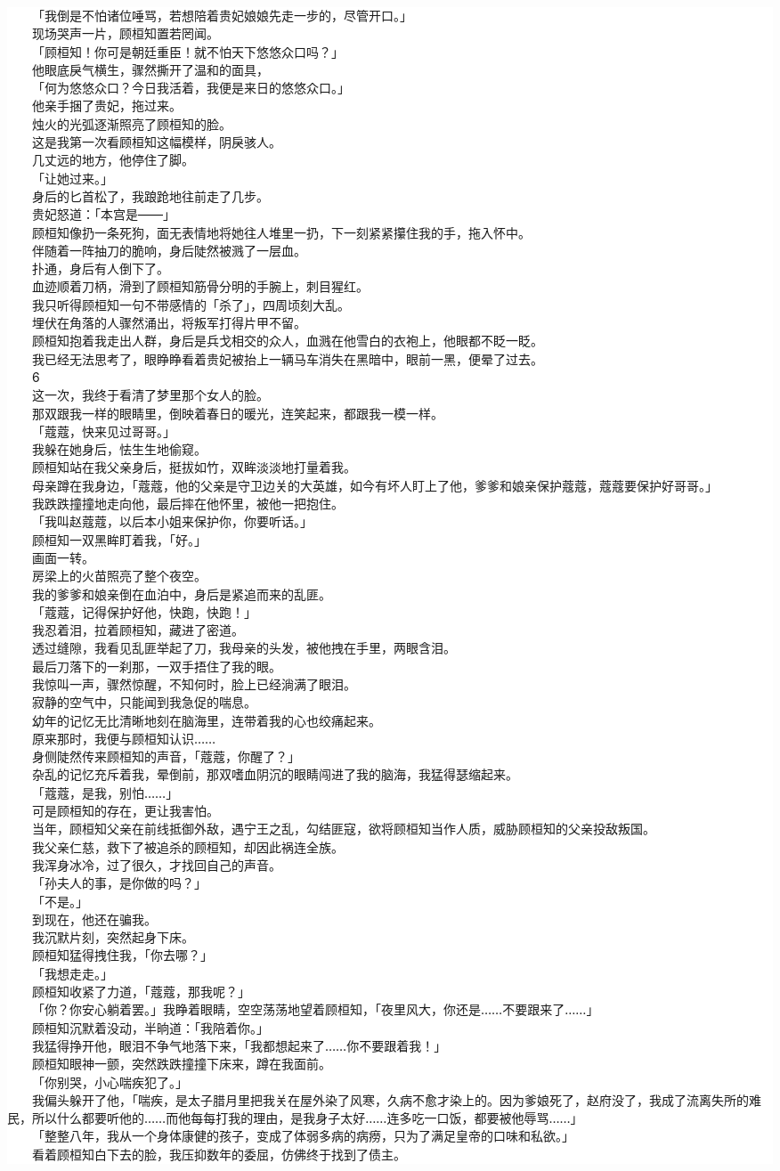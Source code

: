 &emsp;&emsp;「我倒是不怕诸位唾骂，若想陪着贵妃娘娘先走一步的，尽管开口。」  
&emsp;&emsp;现场哭声一片，顾桓知置若罔闻。  
&emsp;&emsp;「顾桓知！你可是朝廷重臣！就不怕天下悠悠众口吗？」  
&emsp;&emsp;他眼底戾气横生，骤然撕开了温和的面具，  
&emsp;&emsp;「何为悠悠众口？今日我活着，我便是来日的悠悠众口。」  
&emsp;&emsp;他亲手捆了贵妃，拖过来。  
&emsp;&emsp;烛火的光弧逐渐照亮了顾桓知的脸。  
&emsp;&emsp;这是我第一次看顾桓知这幅模样，阴戾骇人。  
&emsp;&emsp;几丈远的地方，他停住了脚。  
&emsp;&emsp;「让她过来。」  
&emsp;&emsp;身后的匕首松了，我踉跄地往前走了几步。  
&emsp;&emsp;贵妃怒道：「本宫是——」  
&emsp;&emsp;顾桓知像扔一条死狗，面无表情地将她往人堆里一扔，下一刻紧紧攥住我的手，拖入怀中。  
&emsp;&emsp;伴随着一阵抽刀的脆响，身后陡然被溅了一层血。  
&emsp;&emsp;扑通，身后有人倒下了。  
&emsp;&emsp;血迹顺着刀柄，滑到了顾桓知筋骨分明的手腕上，刺目猩红。  
&emsp;&emsp;我只听得顾桓知一句不带感情的「杀了」，四周顷刻大乱。  
&emsp;&emsp;埋伏在角落的人骤然涌出，将叛军打得片甲不留。  
&emsp;&emsp;顾桓知抱着我走出人群，身后是兵戈相交的众人，血溅在他雪白的衣袍上，他眼都不眨一眨。  
&emsp;&emsp;我已经无法思考了，眼睁睁看着贵妃被抬上一辆马车消失在黑暗中，眼前一黑，便晕了过去。  
&emsp;&emsp;6  
&emsp;&emsp;这一次，我终于看清了梦里那个女人的脸。  
&emsp;&emsp;那双跟我一样的眼睛里，倒映着春日的暖光，连笑起来，都跟我一模一样。  
&emsp;&emsp;「蔻蔻，快来见过哥哥。」  
&emsp;&emsp;我躲在她身后，怯生生地偷窥。  
&emsp;&emsp;顾桓知站在我父亲身后，挺拔如竹，双眸淡淡地打量着我。  
&emsp;&emsp;母亲蹲在我身边，「蔻蔻，他的父亲是守卫边关的大英雄，如今有坏人盯上了他，爹爹和娘亲保护蔻蔻，蔻蔻要保护好哥哥。」  
&emsp;&emsp;我跌跌撞撞地走向他，最后摔在他怀里，被他一把抱住。  
&emsp;&emsp;「我叫赵蔻蔻，以后本小姐来保护你，你要听话。」  
&emsp;&emsp;顾桓知一双黑眸盯着我，「好。」  
&emsp;&emsp;画面一转。  
&emsp;&emsp;房梁上的火苗照亮了整个夜空。  
&emsp;&emsp;我的爹爹和娘亲倒在血泊中，身后是紧追而来的乱匪。  
&emsp;&emsp;「蔻蔻，记得保护好他，快跑，快跑！」  
&emsp;&emsp;我忍着泪，拉着顾桓知，藏进了密道。  
&emsp;&emsp;透过缝隙，我看见乱匪举起了刀，我母亲的头发，被他拽在手里，两眼含泪。  
&emsp;&emsp;最后刀落下的一刹那，一双手捂住了我的眼。  
&emsp;&emsp;我惊叫一声，骤然惊醒，不知何时，脸上已经淌满了眼泪。  
&emsp;&emsp;寂静的空气中，只能闻到我急促的喘息。  
&emsp;&emsp;幼年的记忆无比清晰地刻在脑海里，连带着我的心也绞痛起来。  
&emsp;&emsp;原来那时，我便与顾桓知认识……  
&emsp;&emsp;身侧陡然传来顾桓知的声音，「蔻蔻，你醒了？」  
&emsp;&emsp;杂乱的记忆充斥着我，晕倒前，那双嗜血阴沉的眼睛闯进了我的脑海，我猛得瑟缩起来。  
&emsp;&emsp;「蔻蔻，是我，别怕……」  
&emsp;&emsp;可是顾桓知的存在，更让我害怕。  
&emsp;&emsp;当年，顾桓知父亲在前线抵御外敌，遇宁王之乱，勾结匪寇，欲将顾桓知当作人质，威胁顾桓知的父亲投敌叛国。  
&emsp;&emsp;我父亲仁慈，救下了被追杀的顾桓知，却因此祸连全族。  
&emsp;&emsp;我浑身冰冷，过了很久，才找回自己的声音。  
&emsp;&emsp;「孙夫人的事，是你做的吗？」  
&emsp;&emsp;「不是。」  
&emsp;&emsp;到现在，他还在骗我。  
&emsp;&emsp;我沉默片刻，突然起身下床。  
&emsp;&emsp;顾桓知猛得拽住我，「你去哪？」  
&emsp;&emsp;「我想走走。」  
&emsp;&emsp;顾桓知收紧了力道，「蔻蔻，那我呢？」  
&emsp;&emsp;「你？你安心躺着罢。」我睁着眼睛，空空荡荡地望着顾桓知，「夜里风大，你还是……不要跟来了……」  
&emsp;&emsp;顾桓知沉默着没动，半晌道：「我陪着你。」  
&emsp;&emsp;我猛得挣开他，眼泪不争气地落下来，「我都想起来了……你不要跟着我！」  
&emsp;&emsp;顾桓知眼神一颤，突然跌跌撞撞下床来，蹲在我面前。  
&emsp;&emsp;「你别哭，小心喘疾犯了。」  
&emsp;&emsp;我偏头躲开了他，「喘疾，是太子腊月里把我关在屋外染了风寒，久病不愈才染上的。因为爹娘死了，赵府没了，我成了流离失所的难民，所以什么都要听他的……而他每每打我的理由，是我身子太好……连多吃一口饭，都要被他辱骂……」  
&emsp;&emsp;「整整八年，我从一个身体康健的孩子，变成了体弱多病的病痨，只为了满足皇帝的口味和私欲。」  
&emsp;&emsp;看着顾桓知白下去的脸，我压抑数年的委屈，仿佛终于找到了债主。  